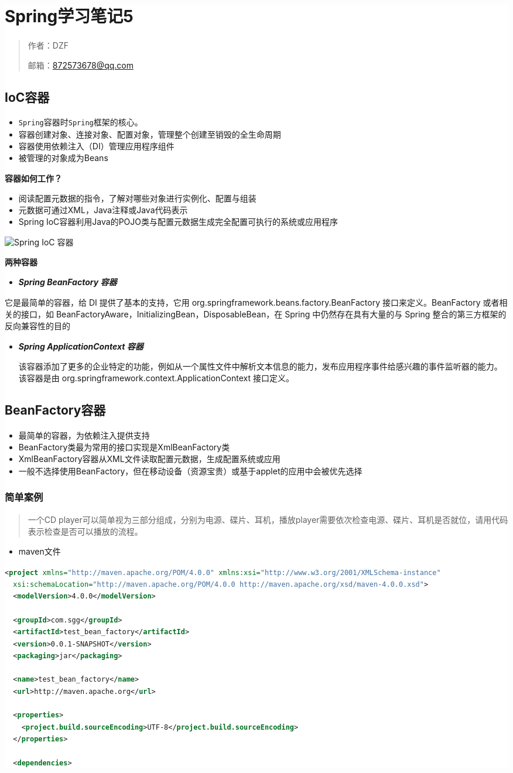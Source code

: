 # Spring学习笔记5

> 作者：DZF  
>
> 邮箱：872573678@qq.com

## IoC容器

* `Spring`容器时`Spring`框架的核心。
* 容器创建对象、连接对象、配置对象，管理整个创建至销毁的全生命周期
* 容器使用依赖注入（DI）管理应用程序组件
* 被管理的对象成为Beans

**容器如何工作？**

* 阅读配置元数据的指令，了解对哪些对象进行实例化、配置与组装
* 元数据可通过XML，Java注释或Java代码表示
* Spring IoC容器利用Java的POJO类与配置元数据生成完全配置可执行的系统或应用程序

![Spring IoC 容器](https://atts.w3cschool.cn/attachments/image/wk/wkspring/ioc1.jpg)

**两种容器**

*  ***Spring BeanFactory 容器***

  它是最简单的容器，给 DI 提供了基本的支持，它用 org.springframework.beans.factory.BeanFactory 接口来定义。BeanFactory 或者相关的接口，如 BeanFactoryAware，InitializingBean，DisposableBean，在 Spring 中仍然存在具有大量的与 Spring 整合的第三方框架的反向兼容性的目的

* ***Spring ApplicationContext 容器***

  该容器添加了更多的企业特定的功能，例如从一个属性文件中解析文本信息的能力，发布应用程序事件给感兴趣的事件监听器的能力。该容器是由 org.springframework.context.ApplicationContext 接口定义。

## BeanFactory容器

* 最简单的容器，为依赖注入提供支持
* BeanFactory类最为常用的接口实现是XmlBeanFactory类
* XmlBeanFactory容器从XML文件读取配置元数据，生成配置系统或应用
* 一般不选择使用BeanFactory，但在移动设备（资源宝贵）或基于applet的应用中会被优先选择

### 简单案例

> 一个CD player可以简单视为三部分组成，分别为电源、碟片、耳机，播放player需要依次检查电源、碟片、耳机是否就位，请用代码表示检查是否可以播放的流程。

* maven文件

```XML
<project xmlns="http://maven.apache.org/POM/4.0.0" xmlns:xsi="http://www.w3.org/2001/XMLSchema-instance"
  xsi:schemaLocation="http://maven.apache.org/POM/4.0.0 http://maven.apache.org/xsd/maven-4.0.0.xsd">
  <modelVersion>4.0.0</modelVersion>

  <groupId>com.sgg</groupId>
  <artifactId>test_bean_factory</artifactId>
  <version>0.0.1-SNAPSHOT</version>
  <packaging>jar</packaging>

  <name>test_bean_factory</name>
  <url>http://maven.apache.org</url>

  <properties>
    <project.build.sourceEncoding>UTF-8</project.build.sourceEncoding>
  </properties>

  <dependencies>
```